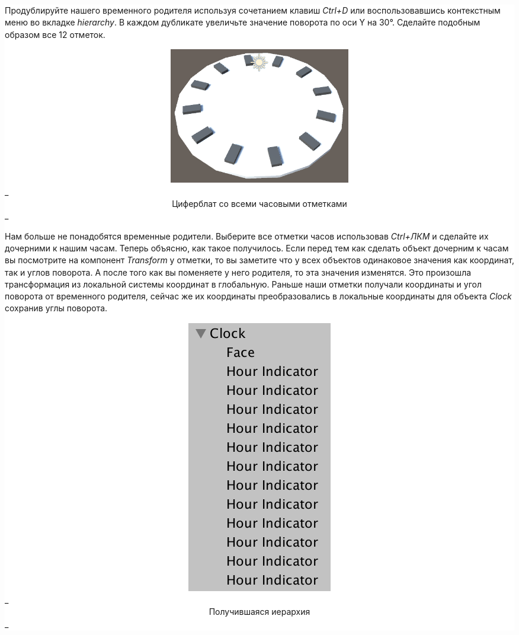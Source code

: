 Продублируйте нашего временного родителя используя сочетанием клавиш _Ctrl+D_ или воспользовавшись контекстным меню во вкладке _hierarchy_. В каждом дубликате увеличьте значение поворота по оси Y на 30°. Сделайте подобным образом все 12 отметок.

<center><img src="\images\2018\01\GameObjectsAndScripts\12-hour-indicators.png" width="300"/></center>
_<center>Циферблат со всеми часовыми отметками</center>_

Нам больше не понадобятся временные родители. Выберите все отметки часов использовав _Ctrl+ЛКМ_ и сделайте их дочерними к нашим часам. Теперь объясню, как такое получилось. Если перед тем как сделать объект дочерним к часам вы посмотрите на компонент _Transform_ у отметки, то вы заметите что у всех объектов одинаковое значения как координат, так и углов поворота. А после того как вы поменяете у него родителя, то эта значения изменятся. Это произошла трансформация из локальной системы координат в глобальную. Раньше наши отметки получали координаты и угол поворота от временного родителя, сейчас же их координаты преобразовались в локальные координаты для объекта _Clock_ сохранив углы поворота. 

<center><img src="\images\2018\01\GameObjectsAndScripts\periphery-children.png"/></center>
_<center>Получившаяся иерархия</center>_
